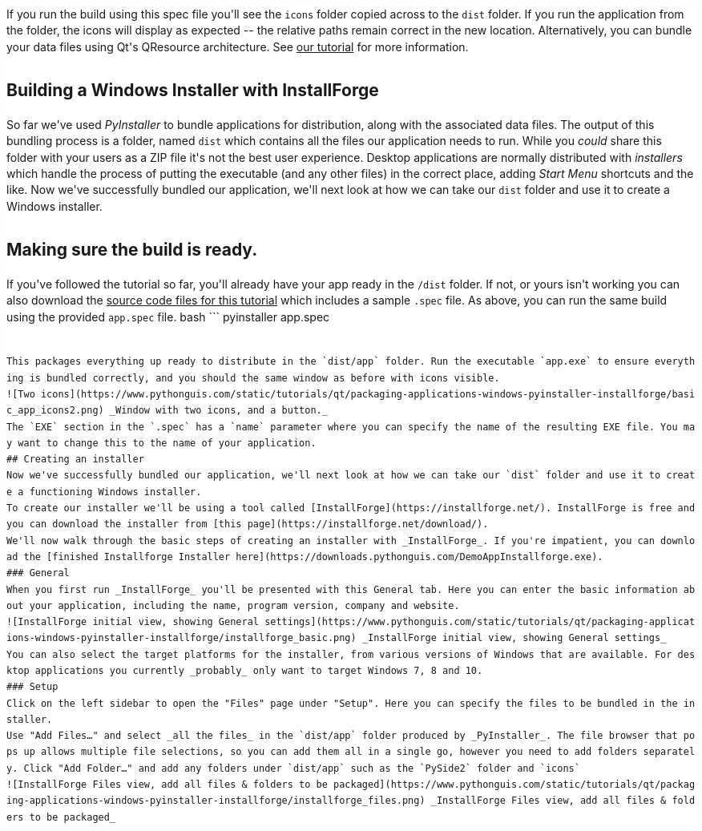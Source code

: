 If you run the build using this spec file you'll see the `icons` folder copied across to the `dist` folder. If you run the application from the folder, the icons will display as expected -- the relative paths remain correct in the new location.
Alternatively, you can bundle your data files using Qt's QResource architecture. See [our tutorial](https://www.pythonguis.com/tutorials/qresource-system/) for more information.
## Building a Windows Installer with InstallForge
So far we've used _PyInstaller_ to bundle applications for distribution, along with the associated data files. The output of this bundling process is a folder, named `dist` which contains all the files our application needs to run.
While you _could_ share this folder with your users as a ZIP file it's not the best user experience. Desktop applications are normally distributed with _installers_ which handle the process of putting the executable (and any other files) in the correct place, adding _Start Menu_ shortcuts and the like.
Now we've successfully bundled our application, we'll next look at how we can take our `dist` folder and use it to create a Windows installer.
## Making sure the build is ready.
If you've followed the tutorial so far, you'll already have your app ready in the `/dist` folder. If not, or yours isn't working you can also download the [source code files for this tutorial](https://downloads.pythonguis.com/DemoAppPyInstaller.zip) which includes a sample `.spec` file. As above, you can run the same build using the provided `app.spec` file.
bash ```
pyinstaller app.spec

```

This packages everything up ready to distribute in the `dist/app` folder. Run the executable `app.exe` to ensure everything is bundled correctly, and you should the same window as before with icons visible.
![Two icons](https://www.pythonguis.com/static/tutorials/qt/packaging-applications-windows-pyinstaller-installforge/basic_app_icons2.png) _Window with two icons, and a button._
The `EXE` section in the `.spec` has a `name` parameter where you can specify the name of the resulting EXE file. You may want to change this to the name of your application.
## Creating an installer
Now we've successfully bundled our application, we'll next look at how we can take our `dist` folder and use it to create a functioning Windows installer.
To create our installer we'll be using a tool called [InstallForge](https://installforge.net/). InstallForge is free and you can download the installer from [this page](https://installforge.net/download/).
We'll now walk through the basic steps of creating an installer with _InstallForge_. If you're impatient, you can download the [finished Installforge Installer here](https://downloads.pythonguis.com/DemoAppInstallforge.exe).
### General
When you first run _InstallForge_ you'll be presented with this General tab. Here you can enter the basic information about your application, including the name, program version, company and website.
![InstallForge initial view, showing General settings](https://www.pythonguis.com/static/tutorials/qt/packaging-applications-windows-pyinstaller-installforge/installforge_basic.png) _InstallForge initial view, showing General settings_
You can also select the target platforms for the installer, from various versions of Windows that are available. For desktop applications you currently _probably_ only want to target Windows 7, 8 and 10.
### Setup
Click on the left sidebar to open the "Files" page under "Setup". Here you can specify the files to be bundled in the installer.
Use "Add Files…" and select _all the files_ in the `dist/app` folder produced by _PyInstaller_. The file browser that pops up allows multiple file selections, so you can add them all in a single go, however you need to add folders separately. Click "Add Folder…" and add any folders under `dist/app` such as the `PySide2` folder and `icons`
![InstallForge Files view, add all files & folders to be packaged](https://www.pythonguis.com/static/tutorials/qt/packaging-applications-windows-pyinstaller-installforge/installforge_files.png) _InstallForge Files view, add all files & folders to be packaged_
```